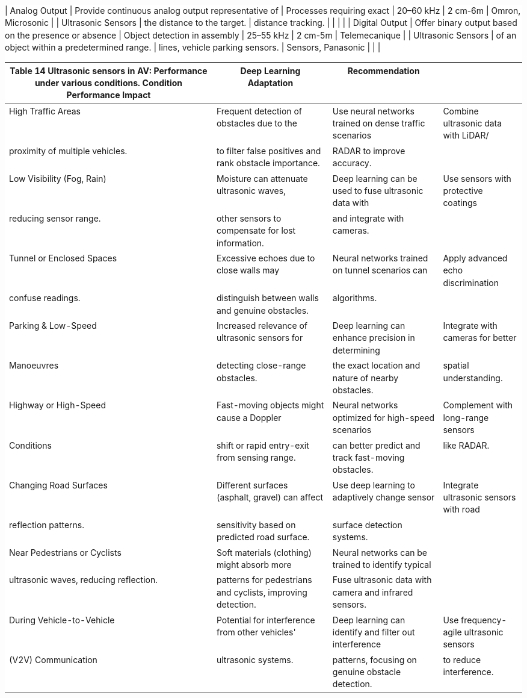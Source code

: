 | Analog Output                                                  | Provide continuous analog output representative of                    | Processes requiring exact                     | 20–60 kHz          | 2 cm-6m           | Omron, Microsonic     |
| Ultrasonic Sensors                                             | the distance to the target.                                           | distance tracking.                            |                    |                   |                       |
| Digital Output                                                 | Offer binary output based on the presence or absence                  | Object detection in assembly                  | 25–55 kHz          | 2 cm-5m           | Telemecanique         |
| Ultrasonic Sensors                                             | of an object within a predetermined range.                            | lines, vehicle parking sensors.               | Sensors, Panasonic |                   |                       |

| Table 14  Ultrasonic sensors in AV: Performance under various conditions.  Condition Performance Impact   | Deep Learning Adaptation                                     | Recommendation                                          |                                        |
|-----------------------------------------------------------------------------------------------------------|--------------------------------------------------------------|---------------------------------------------------------|----------------------------------------|
| High Traffic Areas                                                                                        | Frequent detection of obstacles due to the                   | Use neural networks trained on dense traffic scenarios  | Combine ultrasonic data with LiDAR/    |
| proximity of multiple vehicles.                                                                           | to filter false positives and rank obstacle importance.      | RADAR to improve accuracy.                              |                                        |
| Low Visibility (Fog, Rain)                                                                                | Moisture can attenuate ultrasonic waves,                     | Deep learning can be used to fuse ultrasonic data with  | Use sensors with protective coatings   |
| reducing sensor range.                                                                                    | other sensors to compensate for lost information.            | and integrate with cameras.                             |                                        |
| Tunnel or Enclosed Spaces                                                                                 | Excessive echoes due to close walls may                      | Neural networks trained on tunnel scenarios can         | Apply advanced echo discrimination     |
| confuse readings.                                                                                         | distinguish between walls and genuine obstacles.             | algorithms.                                             |                                        |
| Parking & Low-Speed                                                                                       | Increased relevance of ultrasonic sensors for                | Deep learning can enhance precision in determining      | Integrate with cameras for better      |
| Manoeuvres                                                                                                | detecting close-range obstacles.                             | the exact location and nature of nearby obstacles.      | spatial understanding.                 |
| Highway or High-Speed                                                                                     | Fast-moving objects might cause a Doppler                    | Neural networks optimized for high-speed scenarios      | Complement with long-range sensors     |
| Conditions                                                                                                | shift or rapid entry-exit from sensing range.                | can better predict and track fast-moving obstacles.     | like RADAR.                            |
| Changing Road Surfaces                                                                                    | Different surfaces (asphalt, gravel) can affect              | Use deep learning to adaptively change sensor           | Integrate ultrasonic sensors with road |
| reflection patterns.                                                                                      | sensitivity based on predicted road surface.                 | surface detection systems.                              |                                        |
| Near Pedestrians or Cyclists                                                                              | Soft materials (clothing) might absorb more                  | Neural networks can be trained to identify typical      |                                        |
| ultrasonic waves, reducing reflection.                                                                    | patterns for pedestrians and cyclists, improving  detection. | Fuse ultrasonic data with camera and  infrared sensors. |                                        |
| During Vehicle-to-Vehicle                                                                                 | Potential for interference from other vehicles'              | Deep learning can identify and filter out interference  | Use frequency-agile ultrasonic sensors |
| (V2V) Communication                                                                                       | ultrasonic systems.                                          | patterns, focusing on genuine obstacle detection.       | to reduce interference.                |
